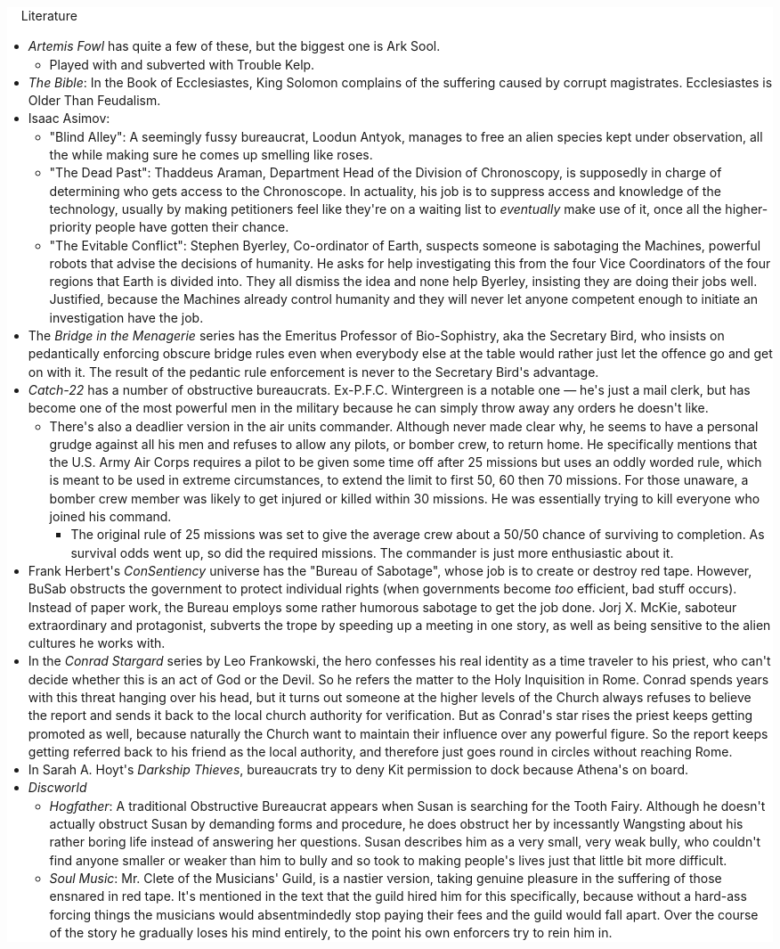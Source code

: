     Literature 

-   _Artemis Fowl_ has quite a few of these, but the biggest one is Ark Sool.
    -   Played with and subverted with Trouble Kelp.
-   _The Bible_: In the Book of Ecclesiastes, King Solomon complains of the suffering caused by corrupt magistrates. Ecclesiastes is Older Than Feudalism.
-   Isaac Asimov:
    -   "Blind Alley": A seemingly fussy bureaucrat, Loodun Antyok, manages to free an alien species kept under observation, all the while making sure he comes up smelling like roses.
    -   "The Dead Past": Thaddeus Araman, Department Head of the Division of Chronoscopy, is supposedly in charge of determining who gets access to the Chronoscope. In actuality, his job is to suppress access and knowledge of the technology, usually by making petitioners feel like they're on a waiting list to _eventually_ make use of it, once all the higher-priority people have gotten their chance.
    -   "The Evitable Conflict": Stephen Byerley, Co-ordinator of Earth, suspects someone is sabotaging the Machines, powerful robots that advise the decisions of humanity. He asks for help investigating this from the four Vice Coordinators of the four regions that Earth is divided into. They all dismiss the idea and none help Byerley, insisting they are doing their jobs well. Justified, because the Machines already control humanity and they will never let anyone competent enough to initiate an investigation have the job.
-   The _Bridge in the Menagerie_ series has the Emeritus Professor of Bio-Sophistry, aka the Secretary Bird, who insists on pedantically enforcing obscure bridge rules even when everybody else at the table would rather just let the offence go and get on with it. The result of the pedantic rule enforcement is never to the Secretary Bird's advantage.
-   _Catch-22_ has a number of obstructive bureaucrats. Ex-P.F.C. Wintergreen is a notable one — he's just a mail clerk, but has become one of the most powerful men in the military because he can simply throw away any orders he doesn't like.
    -   There's also a deadlier version in the air units commander. Although never made clear why, he seems to have a personal grudge against all his men and refuses to allow any pilots, or bomber crew, to return home. He specifically mentions that the U.S. Army Air Corps requires a pilot to be given some time off after 25 missions but uses an oddly worded rule, which is meant to be used in extreme circumstances, to extend the limit to first 50, 60 then 70 missions. For those unaware, a bomber crew member was likely to get injured or killed within 30 missions. He was essentially trying to kill everyone who joined his command.
        -   The original rule of 25 missions was set to give the average crew about a 50/50 chance of surviving to completion. As survival odds went up, so did the required missions. The commander is just more enthusiastic about it.
-   Frank Herbert's _ConSentiency_ universe has the "Bureau of Sabotage", whose job is to create or destroy red tape. However, BuSab obstructs the government to protect individual rights (when governments become _too_ efficient, bad stuff occurs). Instead of paper work, the Bureau employs some rather humorous sabotage to get the job done. Jorj X. McKie, saboteur extraordinary and protagonist, subverts the trope by speeding up a meeting in one story, as well as being sensitive to the alien cultures he works with.
-   In the _Conrad Stargard_ series by Leo Frankowski, the hero confesses his real identity as a time traveler to his priest, who can't decide whether this is an act of God or the Devil. So he refers the matter to the Holy Inquisition in Rome. Conrad spends years with this threat hanging over his head, but it turns out someone at the higher levels of the Church always refuses to believe the report and sends it back to the local church authority for verification. But as Conrad's star rises the priest keeps getting promoted as well, because naturally the Church want to maintain their influence over any powerful figure. So the report keeps getting referred back to his friend as the local authority, and therefore just goes round in circles without reaching Rome.
-   In Sarah A. Hoyt's _Darkship Thieves_, bureaucrats try to deny Kit permission to dock because Athena's on board.
-   _Discworld_
    -   _Hogfather_: A traditional Obstructive Bureaucrat appears when Susan is searching for the Tooth Fairy. Although he doesn't actually obstruct Susan by demanding forms and procedure, he does obstruct her by incessantly Wangsting about his rather boring life instead of answering her questions. Susan describes him as a very small, very weak bully, who couldn't find anyone smaller or weaker than him to bully and so took to making people's lives just that little bit more difficult.
    -   _Soul Music_: Mr. Clete of the Musicians' Guild, is a nastier version, taking genuine pleasure in the suffering of those ensnared in red tape. It's mentioned in the text that the guild hired him for this specifically, because without a hard-ass forcing things the musicians would absentmindedly stop paying their fees and the guild would fall apart. Over the course of the story he gradually loses his mind entirely, to the point his own enforcers try to rein him in.